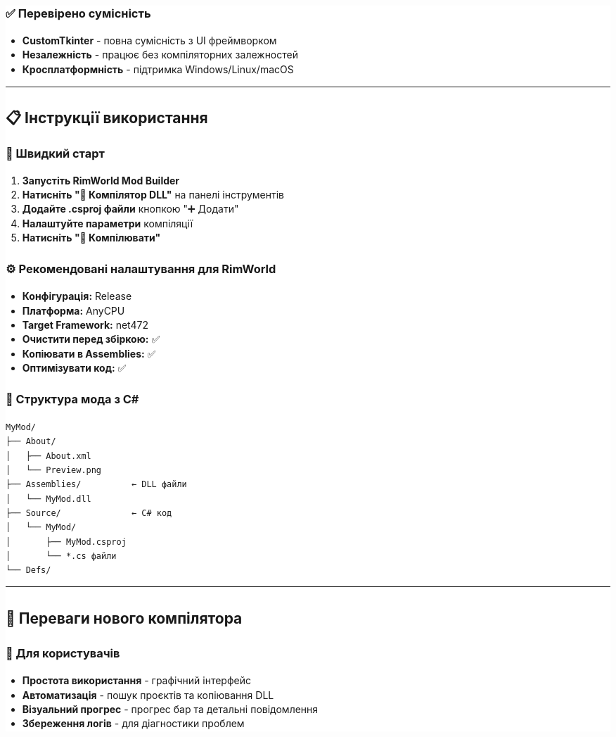 ### ✅ Перевірено сумісність
- **CustomTkinter** - повна сумісність з UI фреймворком
- **Незалежність** - працює без компіляторних залежностей
- **Кросплатформність** - підтримка Windows/Linux/macOS

---

## 📋 Інструкції використання

### 🚀 Швидкий старт
1. **Запустіть RimWorld Mod Builder**
2. **Натисніть "🔨 Компілятор DLL"** на панелі інструментів
3. **Додайте .csproj файли** кнопкою "➕ Додати"
4. **Налаштуйте параметри** компіляції
5. **Натисніть "🔨 Компілювати"**

### ⚙️ Рекомендовані налаштування для RimWorld
- **Конфігурація:** Release
- **Платформа:** AnyCPU
- **Target Framework:** net472
- **Очистити перед збіркою:** ✅
- **Копіювати в Assemblies:** ✅
- **Оптимізувати код:** ✅

### 📁 Структура мода з C#
```
MyMod/
├── About/
│   ├── About.xml
│   └── Preview.png
├── Assemblies/          ← DLL файли
│   └── MyMod.dll
├── Source/              ← C# код
│   └── MyMod/
│       ├── MyMod.csproj
│       └── *.cs файли
└── Defs/
```

---

## 🎯 Переваги нового компілятора

### 🚀 Для користувачів
- **Простота використання** - графічний інтерфейс
- **Автоматизація** - пошук проєктів та копіювання DLL
- **Візуальний прогрес** - прогрес бар та детальні повідомлення
- **Збереження логів** - для діагностики проблем
